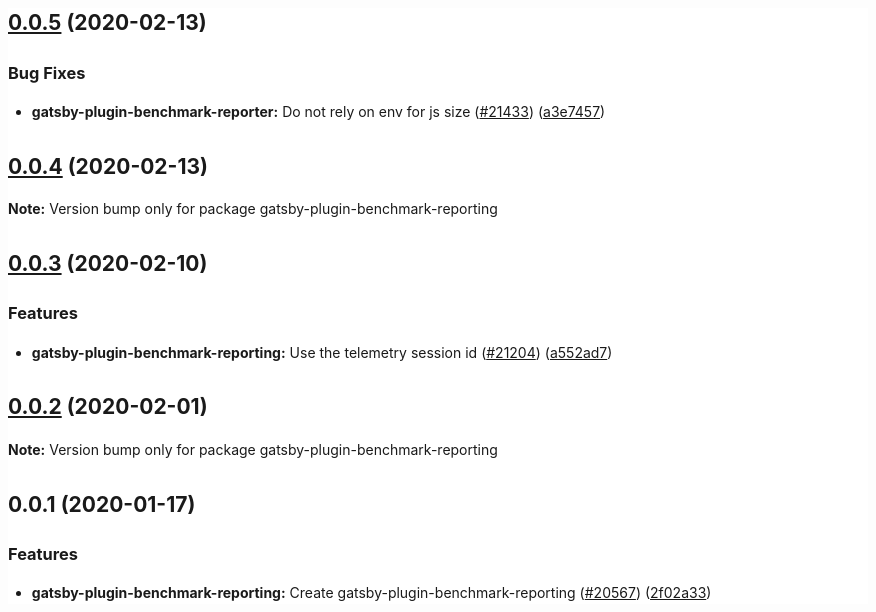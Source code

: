 ## [0.0.5](https://github.com/gatsbyjs/gatsby/compare/gatsby-plugin-benchmark-reporting@0.0.4...gatsby-plugin-benchmark-reporting@0.0.5) (2020-02-13)

### Bug Fixes

- **gatsby-plugin-benchmark-reporter:** Do not rely on env for js size ([#21433](https://github.com/gatsbyjs/gatsby/issues/21433)) ([a3e7457](https://github.com/gatsbyjs/gatsby/commit/a3e7457))

## [0.0.4](https://github.com/gatsbyjs/gatsby/compare/gatsby-plugin-benchmark-reporting@0.0.3...gatsby-plugin-benchmark-reporting@0.0.4) (2020-02-13)

**Note:** Version bump only for package gatsby-plugin-benchmark-reporting

## [0.0.3](https://github.com/gatsbyjs/gatsby/compare/gatsby-plugin-benchmark-reporting@0.0.2...gatsby-plugin-benchmark-reporting@0.0.3) (2020-02-10)

### Features

- **gatsby-plugin-benchmark-reporting:** Use the telemetry session id ([#21204](https://github.com/gatsbyjs/gatsby/issues/21204)) ([a552ad7](https://github.com/gatsbyjs/gatsby/commit/a552ad7))

## [0.0.2](https://github.com/gatsbyjs/gatsby/compare/gatsby-plugin-benchmark-reporting@0.0.1...gatsby-plugin-benchmark-reporting@0.0.2) (2020-02-01)

**Note:** Version bump only for package gatsby-plugin-benchmark-reporting

## 0.0.1 (2020-01-17)

### Features

- **gatsby-plugin-benchmark-reporting:** Create gatsby-plugin-benchmark-reporting ([#20567](https://github.com/gatsbyjs/gatsby/issues/20567)) ([2f02a33](https://github.com/gatsbyjs/gatsby/commit/2f02a33))
